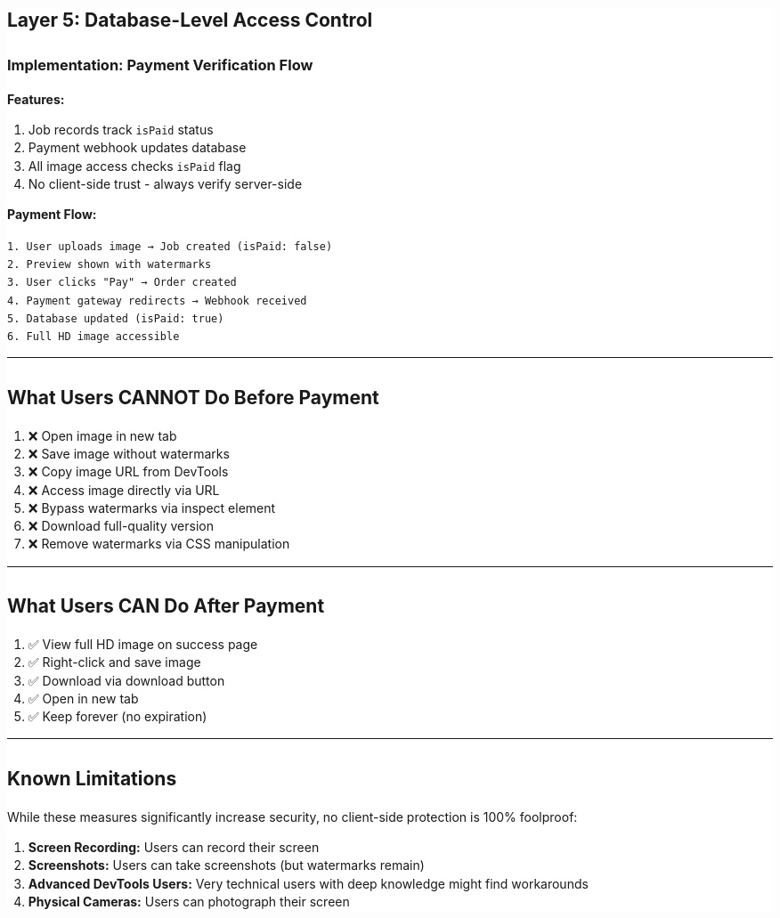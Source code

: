 
## Layer 5: Database-Level Access Control

### Implementation: Payment Verification Flow

**Features:**
1. Job records track `isPaid` status
2. Payment webhook updates database
3. All image access checks `isPaid` flag
4. No client-side trust - always verify server-side

**Payment Flow:**
```
1. User uploads image → Job created (isPaid: false)
2. Preview shown with watermarks
3. User clicks "Pay" → Order created
4. Payment gateway redirects → Webhook received
5. Database updated (isPaid: true)
6. Full HD image accessible
```

---

## What Users CANNOT Do Before Payment

1. ❌ Open image in new tab
2. ❌ Save image without watermarks
3. ❌ Copy image URL from DevTools
4. ❌ Access image directly via URL
5. ❌ Bypass watermarks via inspect element
6. ❌ Download full-quality version
7. ❌ Remove watermarks via CSS manipulation

---

## What Users CAN Do After Payment

1. ✅ View full HD image on success page
2. ✅ Right-click and save image
3. ✅ Download via download button
4. ✅ Open in new tab
5. ✅ Keep forever (no expiration)

---

## Known Limitations

While these measures significantly increase security, no client-side protection is 100% foolproof:

1. **Screen Recording:** Users can record their screen
2. **Screenshots:** Users can take screenshots (but watermarks remain)
3. **Advanced DevTools Users:** Very technical users with deep knowledge might find workarounds
4. **Physical Cameras:** Users can photograph their screen
